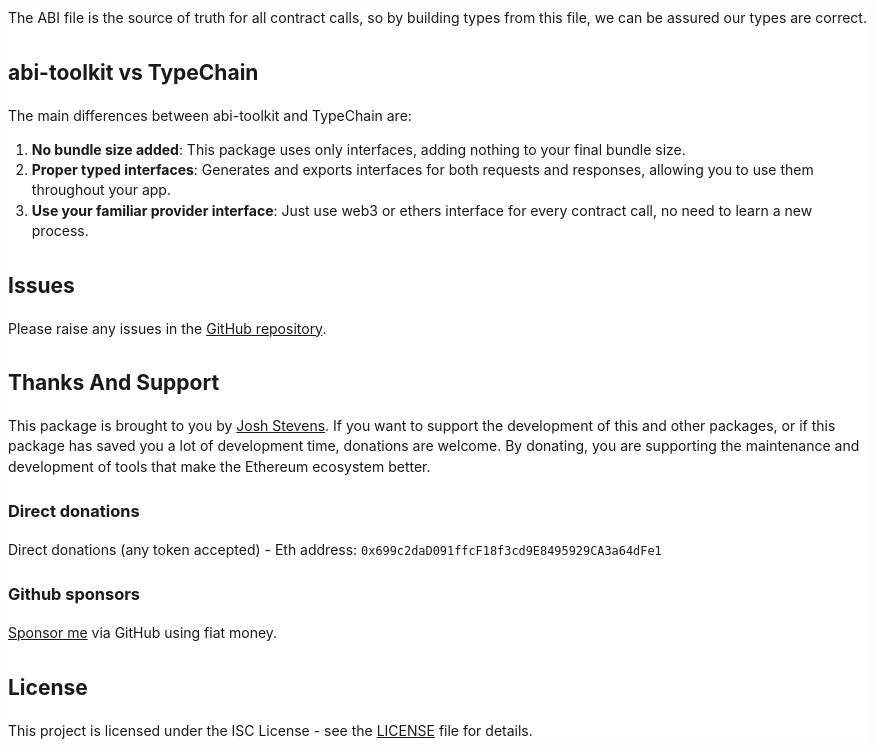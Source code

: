 The ABI file is the source of truth for all contract calls, so by building types from this file, we can be assured our types are correct.

## abi-toolkit vs TypeChain

The main differences between abi-toolkit and TypeChain are:

1. **No bundle size added**: This package uses only interfaces, adding nothing to your final bundle size.
2. **Proper typed interfaces**: Generates and exports interfaces for both requests and responses, allowing you to use them throughout your app.
3. **Use your familiar provider interface**: Just use web3 or ethers interface for every contract call, no need to learn a new process.

## Issues

Please raise any issues in the [GitHub repository](https://github.com/niZmosis/abi-toolkit/issues).

## Thanks And Support

This package is brought to you by [Josh Stevens](https://github.com/niZmosis). If you want to support the development of this and other packages, or if this package has saved you a lot of development time, donations are welcome. By donating, you are supporting the maintenance and development of tools that make the Ethereum ecosystem better.

### Direct donations

Direct donations (any token accepted) - Eth address: `0x699c2daD091ffcF18f3cd9E8495929CA3a64dFe1`

### Github sponsors

[Sponsor me](https://github.com/sponsors/niZmosis) via GitHub using fiat money.

## License

This project is licensed under the ISC License - see the [LICENSE](LICENSE) file for details.
